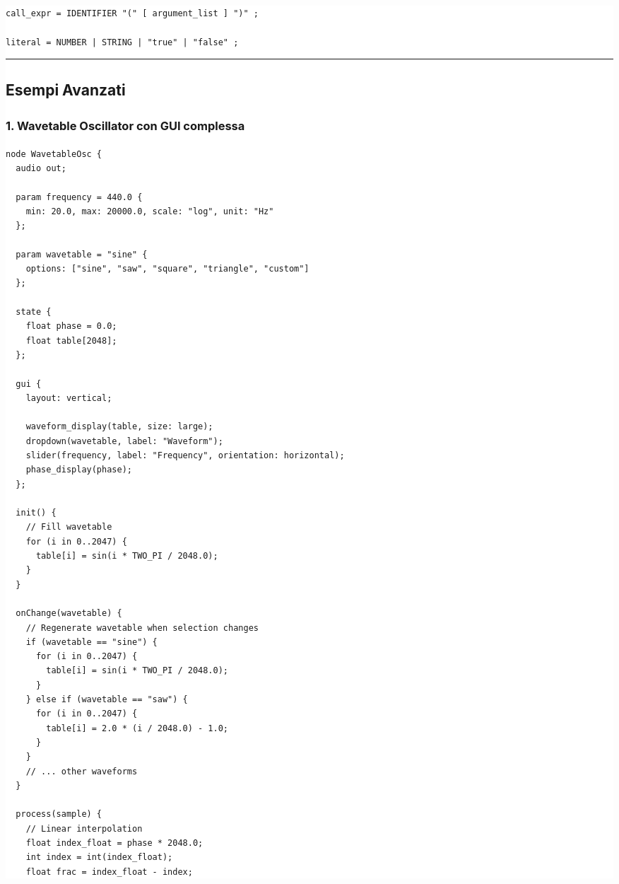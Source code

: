 ```ebnf
call_expr = IDENTIFIER "(" [ argument_list ] ")" ;

literal = NUMBER | STRING | "true" | "false" ;
```

---

## Esempi Avanzati

### 1. Wavetable Oscillator con GUI complessa

```dsl
node WavetableOsc {
  audio out;
  
  param frequency = 440.0 {
    min: 20.0, max: 20000.0, scale: "log", unit: "Hz"
  };
  
  param wavetable = "sine" {
    options: ["sine", "saw", "square", "triangle", "custom"]
  };
  
  state {
    float phase = 0.0;
    float table[2048];
  };
  
  gui {
    layout: vertical;
    
    waveform_display(table, size: large);
    dropdown(wavetable, label: "Waveform");
    slider(frequency, label: "Frequency", orientation: horizontal);
    phase_display(phase);
  };
  
  init() {
    // Fill wavetable
    for (i in 0..2047) {
      table[i] = sin(i * TWO_PI / 2048.0);
    }
  }
  
  onChange(wavetable) {
    // Regenerate wavetable when selection changes
    if (wavetable == "sine") {
      for (i in 0..2047) {
        table[i] = sin(i * TWO_PI / 2048.0);
      }
    } else if (wavetable == "saw") {
      for (i in 0..2047) {
        table[i] = 2.0 * (i / 2048.0) - 1.0;
      }
    }
    // ... other waveforms
  }
  
  process(sample) {
    // Linear interpolation
    float index_float = phase * 2048.0;
    int index = int(index_float);
    float frac = index_float - index;
```